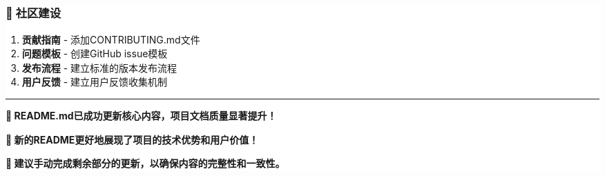 ### 🌟 **社区建设**
1. **贡献指南** - 添加CONTRIBUTING.md文件
2. **问题模板** - 创建GitHub issue模板
3. **发布流程** - 建立标准的版本发布流程
4. **用户反馈** - 建立用户反馈收集机制

---

**📝 README.md已成功更新核心内容，项目文档质量显著提升！**

**🚀 新的README更好地展现了项目的技术优势和用户价值！**

**🔧 建议手动完成剩余部分的更新，以确保内容的完整性和一致性。**
